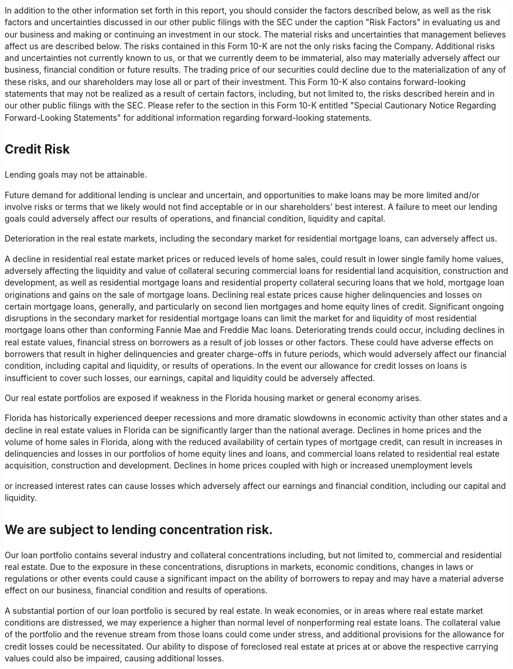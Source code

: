 <p>In addition to the other information set forth in this report, you should consider the factors described below, as well as the risk factors and uncertainties discussed in our other public filings with the SEC under the caption "Risk Factors" in evaluating us and our business and making or continuing an investment in our stock. The material risks and uncertainties that management believes affect us are described below. The risks contained in this Form 10-K are not the only risks facing the Company. Additional risks and uncertainties not currently known to us, or that we currently deem to be immaterial, also may materially adversely affect our business, financial condition or future results. The trading price of our securities could decline due to the materialization of any of these risks, and our shareholders may lose all or part of their investment. This Form 10-K also contains forward-looking statements that may not be realized as a result of certain factors, including, but not limited to, the risks described herein and in our other public filings with the SEC. Please refer to the section in this Form 10-K entitled "Special Cautionary Notice Regarding Forward-Looking Statements" for additional information regarding forward-looking statements.</p>
<h2>Credit Risk</h2>
<p>Lending goals may not be attainable.</p>
<p>Future demand for additional lending is unclear and uncertain, and opportunities to make loans may be more limited and/or involve risks or terms that we likely would not find acceptable or in our shareholders' best interest. A failure to meet our lending goals could adversely affect our results of operations, and financial condition, liquidity and capital.</p>
<p>Deterioration in the real estate markets, including the secondary market for residential mortgage loans, can adversely affect us.</p>
<p>A decline in residential real estate market prices or reduced levels of home sales, could result in lower single family home values, adversely affecting the liquidity and value of collateral securing commercial loans for residential land acquisition, construction and development, as well as residential mortgage loans and residential property collateral securing loans that we hold, mortgage loan originations and gains on the sale of mortgage loans. Declining real estate prices cause higher delinquencies and losses on certain mortgage loans, generally, and particularly on second lien mortgages and home equity lines of credit. Significant ongoing disruptions in the secondary market for residential mortgage loans can limit the market for and liquidity of most residential mortgage loans other than conforming Fannie Mae and Freddie Mac loans. Deteriorating trends could occur, including declines in real estate values, financial stress on borrowers as a result of job losses or other factors. These could have adverse effects on borrowers that result in higher delinquencies and greater charge-offs in future periods, which would adversely affect our financial condition, including capital and liquidity, or results of operations. In the event our allowance for credit losses on loans is insufficient to cover such losses, our earnings, capital and liquidity could be adversely affected.</p>
<p>Our real estate portfolios are exposed if weakness in the Florida housing market or general economy arises.</p>
<p>Florida has historically experienced deeper recessions and more dramatic slowdowns in economic activity than other states and a decline in real estate values in Florida can be significantly larger than the national average. Declines in home prices and the volume of home sales in Florida, along with the reduced availability of certain types of mortgage credit, can result in increases in delinquencies and losses in our portfolios of home equity lines and loans, and commercial loans related to residential real estate acquisition, construction and development. Declines in home prices coupled with high or increased unemployment levels</p>
<p>or increased interest rates can cause losses which adversely affect our earnings and financial condition, including our capital and liquidity.</p>
<h2>We are subject to lending concentration risk.</h2>
<p>Our loan portfolio contains several industry and collateral concentrations including, but not limited to, commercial and residential real estate. Due to the exposure in these concentrations, disruptions in markets, economic conditions, changes in laws or regulations or other events could cause a significant impact on the ability of borrowers to repay and may have a material adverse effect on our business, financial condition and results of operations.</p>
<p>A substantial portion of our loan portfolio is secured by real estate. In weak economies, or in areas where real estate market conditions are distressed, we may experience a higher than normal level of nonperforming real estate loans. The collateral value of the portfolio and the revenue stream from those loans could come under stress, and additional provisions for the allowance for credit losses could be necessitated. Our ability to dispose of foreclosed real estate at prices at or above the respective carrying values could also be impaired, causing additional losses.</p>